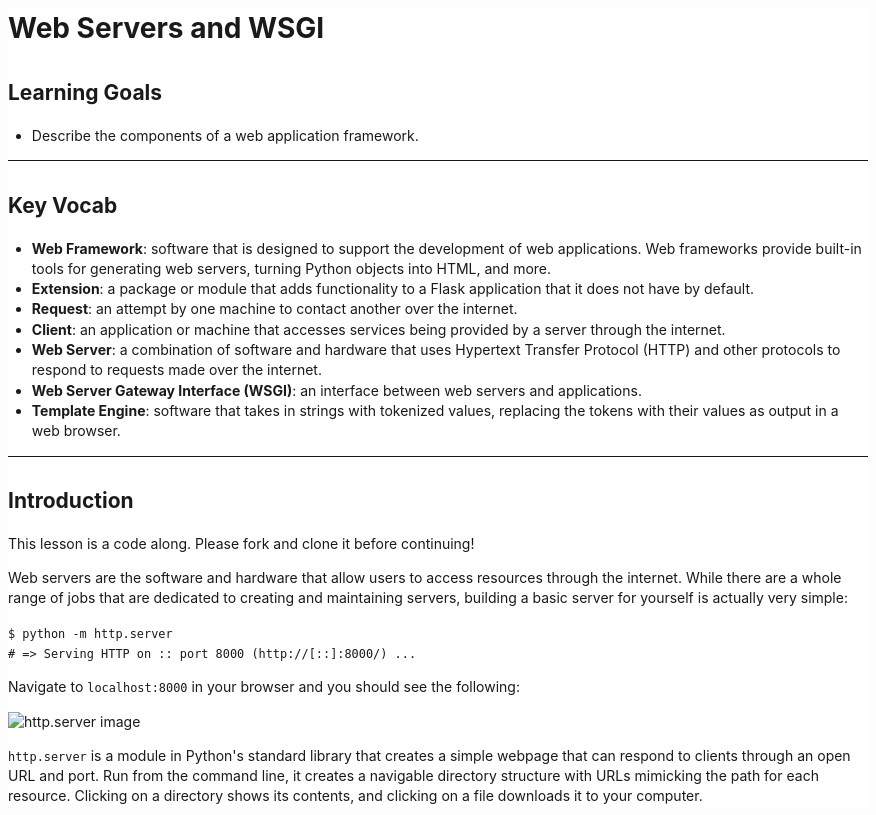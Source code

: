 # Web Servers and WSGI

## Learning Goals

- Describe the components of a web application framework.

***

## Key Vocab

- **Web Framework**: software that is designed to support the development of
  web applications. Web frameworks provide built-in tools for generating web
  servers, turning Python objects into HTML, and more.
- **Extension**: a package or module that adds functionality to a Flask
  application that it does not have by default.
- **Request**: an attempt by one machine to contact another over the internet.
- **Client**: an application or machine that accesses services being provided
  by a server through the internet.
- **Web Server**: a combination of software and hardware that uses Hypertext
  Transfer Protocol (HTTP) and other protocols to respond to requests made
  over the internet.
- **Web Server Gateway Interface (WSGI)**: an interface between web servers
  and applications.
- **Template Engine**: software that takes in strings with tokenized
  values, replacing the tokens with their values as output in a web browser.

***

## Introduction

This lesson is a code along. Please fork and clone it before continuing!

Web servers are the software and hardware that allow users to access resources
through the internet. While there are a whole range of jobs that are dedicated
to creating and maintaining servers, building a basic server for yourself is
actually very simple:

```console
$ python -m http.server
# => Serving HTTP on :: port 8000 (http://[::]:8000/) ...
```

Navigate to `localhost:8000` in your browser and you should see the following:

![http.server image](
https://curriculum-content.s3.amazonaws.com/python/python_httpserver_screenshot.png
"http.server web page")

`http.server` is a module in Python's standard library that creates a simple
webpage that can respond to clients through an open URL and port. Run from the
command line, it creates a navigable directory structure with URLs mimicking the
path for each resource. Clicking on a directory shows its contents, and clicking
on a file downloads it to your computer.


[werkzeug]: https://werkzeug.palletsprojects.com/en/2.2.x/quickstart/